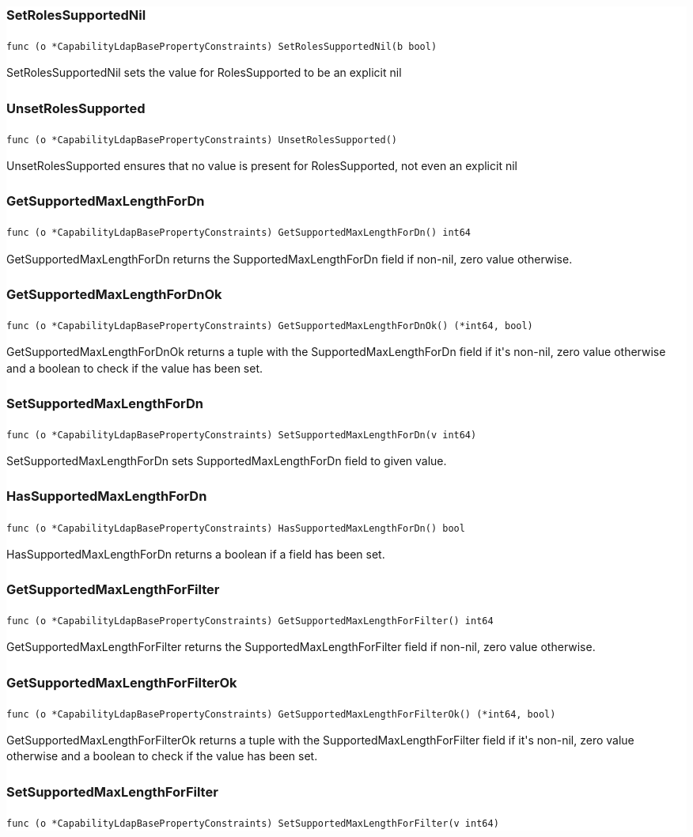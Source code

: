 ### SetRolesSupportedNil

`func (o *CapabilityLdapBasePropertyConstraints) SetRolesSupportedNil(b bool)`

 SetRolesSupportedNil sets the value for RolesSupported to be an explicit nil

### UnsetRolesSupported
`func (o *CapabilityLdapBasePropertyConstraints) UnsetRolesSupported()`

UnsetRolesSupported ensures that no value is present for RolesSupported, not even an explicit nil
### GetSupportedMaxLengthForDn

`func (o *CapabilityLdapBasePropertyConstraints) GetSupportedMaxLengthForDn() int64`

GetSupportedMaxLengthForDn returns the SupportedMaxLengthForDn field if non-nil, zero value otherwise.

### GetSupportedMaxLengthForDnOk

`func (o *CapabilityLdapBasePropertyConstraints) GetSupportedMaxLengthForDnOk() (*int64, bool)`

GetSupportedMaxLengthForDnOk returns a tuple with the SupportedMaxLengthForDn field if it's non-nil, zero value otherwise
and a boolean to check if the value has been set.

### SetSupportedMaxLengthForDn

`func (o *CapabilityLdapBasePropertyConstraints) SetSupportedMaxLengthForDn(v int64)`

SetSupportedMaxLengthForDn sets SupportedMaxLengthForDn field to given value.

### HasSupportedMaxLengthForDn

`func (o *CapabilityLdapBasePropertyConstraints) HasSupportedMaxLengthForDn() bool`

HasSupportedMaxLengthForDn returns a boolean if a field has been set.

### GetSupportedMaxLengthForFilter

`func (o *CapabilityLdapBasePropertyConstraints) GetSupportedMaxLengthForFilter() int64`

GetSupportedMaxLengthForFilter returns the SupportedMaxLengthForFilter field if non-nil, zero value otherwise.

### GetSupportedMaxLengthForFilterOk

`func (o *CapabilityLdapBasePropertyConstraints) GetSupportedMaxLengthForFilterOk() (*int64, bool)`

GetSupportedMaxLengthForFilterOk returns a tuple with the SupportedMaxLengthForFilter field if it's non-nil, zero value otherwise
and a boolean to check if the value has been set.

### SetSupportedMaxLengthForFilter

`func (o *CapabilityLdapBasePropertyConstraints) SetSupportedMaxLengthForFilter(v int64)`
